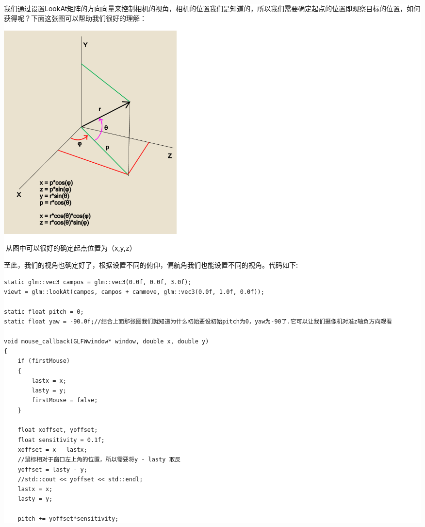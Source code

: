 ​	我们通过设置LookAt矩阵的方向向量来控制相机的视角，相机的位置我们是知道的，所以我们需要确定起点的位置即观察目标的位置，如何获得呢？下面这张图可以帮助我们很好的理解：

<img src="./resources/notes/pitch.png" style="zoom:67%;" />

​	从图中可以很好的确定起点位置为（x,y,z）

​	至此，我们的视角也确定好了，根据设置不同的俯仰，偏航角我们也能设置不同的视角。代码如下:

```
static glm::vec3 campos = glm::vec3(0.0f, 0.0f, 3.0f);
viewt = glm::lookAt(campos, campos + cammove, glm::vec3(0.0f, 1.0f, 0.0f));

static float pitch = 0;
static float yaw = -90.0f;//结合上面那张图我们就知道为什么初始要设初始pitch为0，yaw为-90了.它可以让我们摄像机对准z轴负方向观看

void mouse_callback(GLFWwindow* window, double x, double y)
{
	if (firstMouse)
	{
		lastx = x;
		lasty = y;
		firstMouse = false;
	}

	float xoffset, yoffset;
	float sensitivity = 0.1f;
	xoffset = x - lastx;
	//鼠标相对于窗口左上角的位置，所以需要将y - lasty 取反
	yoffset = lasty - y;
	//std::cout << yoffset << std::endl;
	lastx = x;
	lasty = y;

	pitch += yoffset*sensitivity;
```